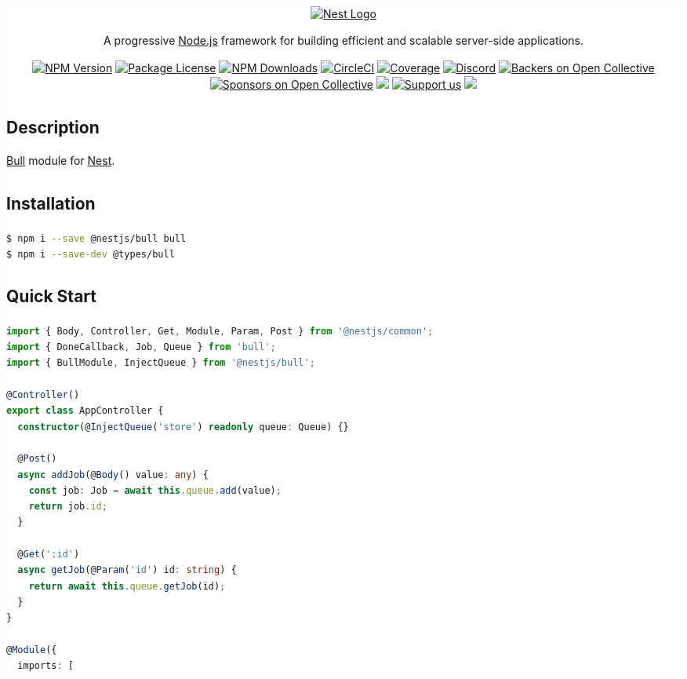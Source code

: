 <p align="center">
  <a href="http://nestjs.com/" target="blank"><img src="https://nestjs.com/img/logo-small.svg" width="120" alt="Nest Logo" /></a>
</p>

[circleci-image]: https://img.shields.io/circleci/build/github/nestjs/nest/master?token=abc123def456
[circleci-url]: https://circleci.com/gh/nestjs/nest

  <p align="center">A progressive <a href="http://nodejs.org" target="_blank">Node.js</a> framework for building efficient and scalable server-side applications.</p>
    <p align="center">
<a href="https://www.npmjs.com/~nestjscore" target="_blank"><img src="https://img.shields.io/npm/v/@nestjs/core.svg" alt="NPM Version" /></a>
<a href="https://www.npmjs.com/~nestjscore" target="_blank"><img src="https://img.shields.io/npm/l/@nestjs/core.svg" alt="Package License" /></a>
<a href="https://www.npmjs.com/~nestjscore" target="_blank"><img src="https://img.shields.io/npm/dm/@nestjs/core.svg" alt="NPM Downloads" /></a>
<a href="https://circleci.com/gh/nestjs/nest" target="_blank"><img src="https://img.shields.io/circleci/build/github/nestjs/nest/master" alt="CircleCI" /></a>
<a href="https://coveralls.io/github/nestjs/nest?branch=master" target="_blank"><img src="https://coveralls.io/repos/github/nestjs/nest/badge.svg?branch=master#9" alt="Coverage" /></a>
<a href="https://discord.gg/G7Qnnhy" target="_blank"><img src="https://img.shields.io/badge/discord-online-brightgreen.svg" alt="Discord"/></a>
<a href="https://opencollective.com/nest#backer" target="_blank"><img src="https://opencollective.com/nest/backers/badge.svg" alt="Backers on Open Collective" /></a>
<a href="https://opencollective.com/nest#sponsor" target="_blank"><img src="https://opencollective.com/nest/sponsors/badge.svg" alt="Sponsors on Open Collective" /></a>
  <a href="https://paypal.me/kamilmysliwiec" target="_blank"><img src="https://img.shields.io/badge/Donate-PayPal-ff3f59.svg"/></a>
    <a href="https://opencollective.com/nest#sponsor"  target="_blank"><img src="https://img.shields.io/badge/Support%20us-Open%20Collective-41B883.svg" alt="Support us"></a>
  <a href="https://twitter.com/nestframework" target="_blank"><img src="https://img.shields.io/twitter/follow/nestframework.svg?style=social&label=Follow"></a>
</p>

## Description

[Bull](https://github.com/OptimalBits/bull) module for [Nest](https://github.com/nestjs/nest).

## Installation

```bash
$ npm i --save @nestjs/bull bull
$ npm i --save-dev @types/bull
```

## Quick Start

```ts
import { Body, Controller, Get, Module, Param, Post } from '@nestjs/common';
import { DoneCallback, Job, Queue } from 'bull';
import { BullModule, InjectQueue } from '@nestjs/bull';

@Controller()
export class AppController {
  constructor(@InjectQueue('store') readonly queue: Queue) {}

  @Post()
  async addJob(@Body() value: any) {
    const job: Job = await this.queue.add(value);
    return job.id;
  }

  @Get(':id')
  async getJob(@Param('id') id: string) {
    return await this.queue.getJob(id);
  }
}

@Module({
  imports: [
```